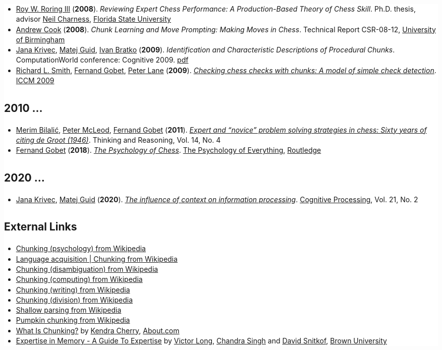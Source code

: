 - [Roy W. Roring III](index.php?title=Roy_W._Roring_III&action=edit&redlink=1 "Roy W. Roring III (page does not exist)") (**2008**). *Reviewing Expert Chess Performance: A Production-Based Theory of Chess Skill*. Ph.D. thesis, advisor [Neil Charness](index.php?title=Neil_Charness&action=edit&redlink=1 "Neil Charness (page does not exist)"), [Florida State University](https://en.wikipedia.org/wiki/Florida_State_University)
- [Andrew Cook](index.php?title=Andrew_Cook&action=edit&redlink=1 "Andrew Cook (page does not exist)") (**2008**). *Chunk Learning and Move Prompting: Making Moves in Chess*. Technical Report CSR-08-12, [University of Birmingham](https://en.wikipedia.org/wiki/University_of_Birmingham)
- [Jana Krivec](Jana_Krivec "Jana Krivec"), [Matej Guid](Matej_Guid "Matej Guid"), [Ivan Bratko](Ivan_Bratko "Ivan Bratko") (**2009**). *Identification and Characteristic Descriptions of Procedural Chunks*. ComputationWorld conference: Cognitive 2009. [pdf](http://www.ailab.si/matej/doc/Identification_and_Characteristic_Descriptions_of_Procedural_Chunks.pdf)
- [Richard L. Smith](index.php?title=Richard_L._Smith&action=edit&redlink=1 "Richard L. Smith (page does not exist)"), [Fernand Gobet](Fernand_Gobet "Fernand Gobet"), [Peter Lane](index.php?title=Peter_Lane&action=edit&redlink=1 "Peter Lane (page does not exist)") (**2009**). *[Checking chess checks with chunks: A model of simple check detection](http://bura.brunel.ac.uk/handle/2438/3503)*. [ICCM 2009](http://sideshow.psyc.bbk.ac.uk/rcooper/iccm2009/proceedings/)

## 2010 ...

- [Merim Bilalić](index.php?title=Merim_Bilali%C4%87&action=edit&redlink=1 "Merim Bilalić (page does not exist)"), [Peter McLeod](index.php?title=Peter_McLeod&action=edit&redlink=1 "Peter McLeod (page does not exist)"), [Fernand Gobet](Fernand_Gobet "Fernand Gobet") (**2011**). *[Expert and “novice” problem solving strategies in chess: Sixty years of citing de Groot (1946)](http://philpapers.org/rec/GOBEAN)*. Thinking and Reasoning, Vol. 14, No. 4
- [Fernand Gobet](Fernand_Gobet "Fernand Gobet") (**2018**). *[The Psychology of Chess](https://www.routledge.com/The-Psychology-of-Chess/Gobet/p/book/9781138216655)*. [The Psychology of Everything](https://www.routledge.com/The-Psychology-of-Everything/book-series/POE), [Routledge](https://en.wikipedia.org/wiki/Routledge)

## 2020 ...

- [Jana Krivec](Jana_Krivec "Jana Krivec"), [Matej Guid](Matej_Guid "Matej Guid") (**2020**). *[The influence of context on information processing](https://link.springer.com/article/10.1007/s10339-020-00958-8)*. [Cognitive Processing](https://www.springer.com/journal/10339), Vol. 21, No. 2

## External Links

- [Chunking (psychology) from Wikipedia](https://en.wikipedia.org/wiki/Chunking_%28psychology%29)
- [Language acquisition | Chunking from Wikipedia](https://en.wikipedia.org/wiki/Language_acquisition#Chunking)
- [Chunking (disambiguation) from Wikipedia](https://en.wikipedia.org/wiki/Chunking)
- [Chunking (computing) from Wikipedia](https://en.wikipedia.org/wiki/Chunking_%28computing%29)
- [Chunking (writing) from Wikipedia](https://en.wikipedia.org/wiki/Chunking_%28writing%29)
- [Chunking (division) from Wikipedia](https://en.wikipedia.org/wiki/Chunking_%28division%29)
- [Shallow parsing from Wikipedia](https://en.wikipedia.org/wiki/Shallow_parsing)
- [Pumpkin chunking from Wikipedia](https://en.wikipedia.org/wiki/Pumpkin_chunking)
- [What Is Chunking?](http://psychology.about.com/od/cindex/g/chunking.htm) by [Kendra Cherry](http://psychology.about.com/bio/Kendra-Cherry-17268.htm), [About.com](https://en.wikipedia.org/wiki/About.com)
- [Expertise in Memory - A Guide To Expertise](http://snitkof.com/cg156/index.php) by [Victor Long](http://snitkof.com/cg156/contact.php), [Chandra Singh](http://snitkof.com/cg156/contact.php) and [David Snitkof](https://www.linkedin.com/in/davidsnitkof), [Brown University](https://en.wikipedia.org/wiki/Brown_University)
